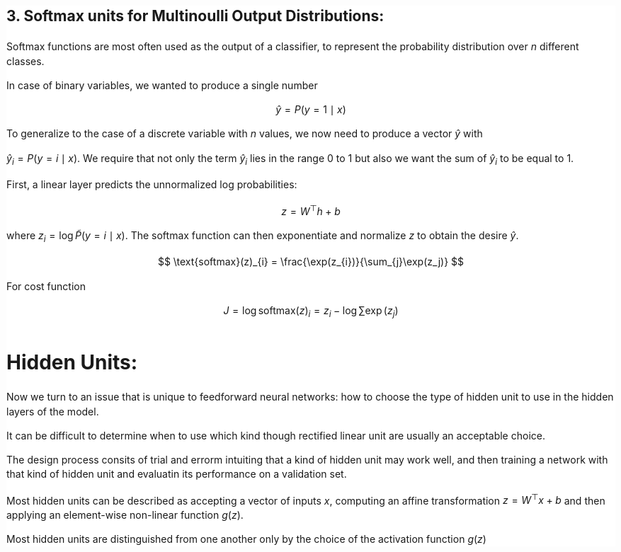 ## 3. Softmax units for Multinoulli Output Distributions:

Softmax functions are most often used as the output of a classifier, to represent the probability distribution over $n$ different classes.

In case of binary variables, we wanted to produce a single number

$$
\hat{y} = P(y=1 \mid x)
$$

To generalize to the case of a discrete variable with $n$ values, we now need to produce a vector $\hat y$ with

$\hat y_{i} = P(y=i \mid x)$. We require that not only the term $\hat y_{i}$ lies in the range $0$  to $1$ but also we want the sum of $\hat y_{i}$ to be equal to 
$1$.

First, a linear layer predicts the unnormalized log probabilities:

$$
z = W^{\top}h + b
$$

where $z_{i} = \log \tilde{P}(y=i \mid x)$. The softmax function can then exponentiate and normalize $z$ to obtain the desire $\hat y$. 

$$
\text{softmax}(z)_{i} = \frac{\exp(z_{i})}{\sum_{j}\exp(z_j)}
$$

For cost function

$$
J = \log \text{softmax}(z)_{i} = z_{i} - \log \sum \exp(z_j)
$$


# Hidden Units:

Now we turn to an issue that is unique to feedforward neural networks: how to choose the type of hidden unit to use in the hidden layers of the model.

It can be difficult to determine when to use which kind though rectified linear unit are usually an acceptable choice.

The design process consits of trial and errorm intuiting that a kind of hidden unit may work well, and then training a network with that kind of hidden unit and evaluatin its performance on a validation set.

Most hidden units can be described as accepting a vector of inputs $x$, computing an affine transformation 
$z = W^{\top}x + b$ and then applying an element-wise non-linear function $g(z)$. 

Most hidden units are distinguished from one another only by the choice of the activation function $g(z)$
